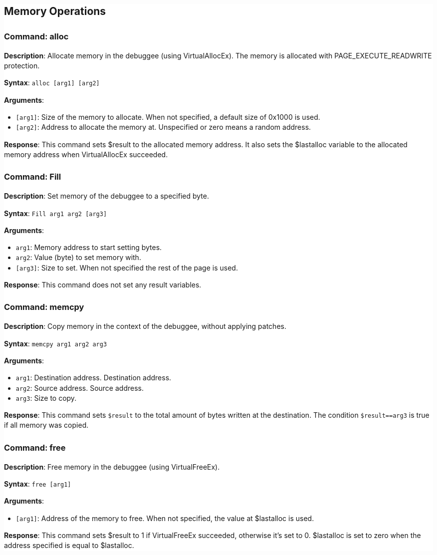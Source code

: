 ## Memory Operations

### Command: alloc

**Description**: Allocate memory in the debuggee (using VirtualAllocEx). The memory is allocated with PAGE_EXECUTE_READWRITE protection.

**Syntax**: `alloc [arg1] [arg2]`

**Arguments**:

- `[arg1]`: Size of the memory to allocate. When not specified, a default size of 0x1000 is used.
- `[arg2]`: Address to allocate the memory at. Unspecified or zero means a random address.

**Response**: This command sets $result to the allocated memory address. It also sets the $lastalloc variable to the allocated memory address when VirtualAllocEx succeeded.

### Command: Fill

**Description**: Set memory of the debuggee to a specified byte.

**Syntax**: `Fill arg1 arg2 [arg3]`

**Arguments**:

- `arg1`: Memory address to start setting bytes.
- `arg2`: Value (byte) to set memory with.
- `[arg3]`: Size to set. When not specified the rest of the page is used.

**Response**: This command does not set any result variables.

### Command: memcpy

**Description**: Copy memory in the context of the debuggee, without applying patches.

**Syntax**: `memcpy arg1 arg2 arg3`

**Arguments**:

- `arg1`: Destination address. Destination address.
- `arg2`: Source address. Source address.
- `arg3`: Size to copy.

**Response**: This command sets `$result` to the total amount of bytes written at the destination. The condition `$result==arg3` is true if all memory was copied.

### Command: free

**Description**: Free memory in the debuggee (using VirtualFreeEx).

**Syntax**: `free [arg1]`

**Arguments**:

- `[arg1]`: Address of the memory to free. When not specified, the value at $lastalloc is used.

**Response**: This command sets $result to 1 if VirtualFreeEx succeeded, otherwise it’s set to 0. $lastalloc is set to zero when the address specified is equal to $lastalloc.
